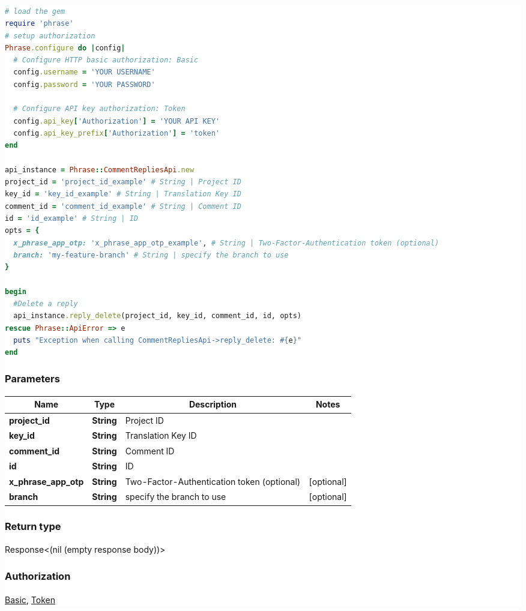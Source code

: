 ```ruby
# load the gem
require 'phrase'
# setup authorization
Phrase.configure do |config|
  # Configure HTTP basic authorization: Basic
  config.username = 'YOUR USERNAME'
  config.password = 'YOUR PASSWORD'

  # Configure API key authorization: Token
  config.api_key['Authorization'] = 'YOUR API KEY'
  config.api_key_prefix['Authorization'] = 'token'
end

api_instance = Phrase::CommentRepliesApi.new
project_id = 'project_id_example' # String | Project ID
key_id = 'key_id_example' # String | Translation Key ID
comment_id = 'comment_id_example' # String | Comment ID
id = 'id_example' # String | ID
opts = {
  x_phrase_app_otp: 'x_phrase_app_otp_example', # String | Two-Factor-Authentication token (optional)
  branch: 'my-feature-branch' # String | specify the branch to use
}

begin
  #Delete a reply
  api_instance.reply_delete(project_id, key_id, comment_id, id, opts)
rescue Phrase::ApiError => e
  puts "Exception when calling CommentRepliesApi->reply_delete: #{e}"
end
```

### Parameters


Name | Type | Description  | Notes
------------- | ------------- | ------------- | -------------
 **project_id** | **String**| Project ID | 
 **key_id** | **String**| Translation Key ID | 
 **comment_id** | **String**| Comment ID | 
 **id** | **String**| ID | 
 **x_phrase_app_otp** | **String**| Two-Factor-Authentication token (optional) | [optional] 
 **branch** | **String**| specify the branch to use | [optional] 

### Return type

Response<(nil (empty response body))>

### Authorization

[Basic](../README.md#Basic), [Token](../README.md#Token)
